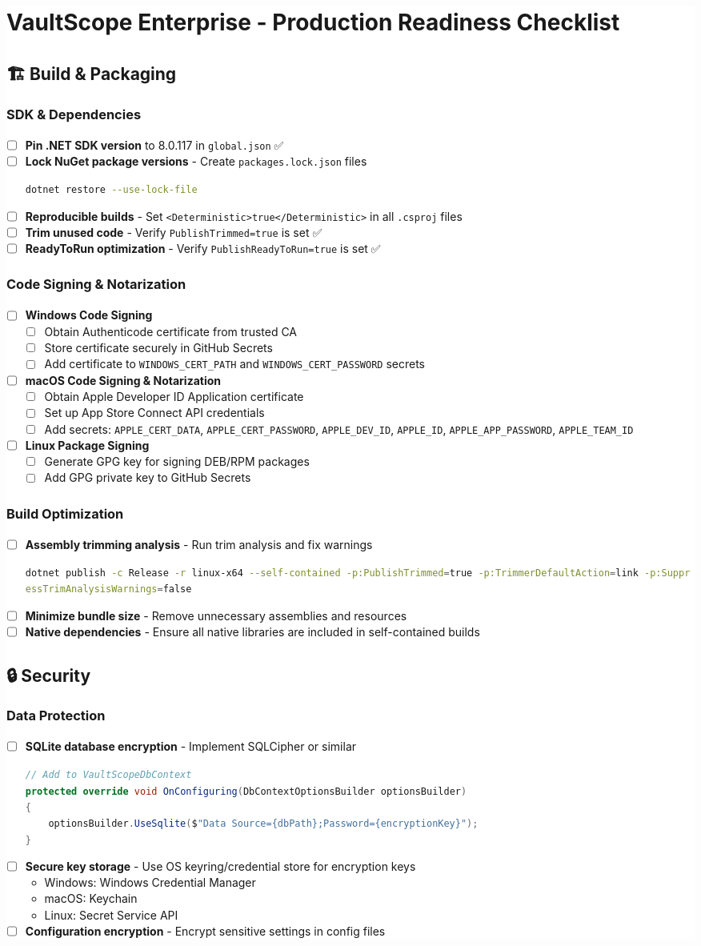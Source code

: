 # VaultScope Enterprise - Production Readiness Checklist

## 🏗️ Build & Packaging

### SDK & Dependencies
- [ ] **Pin .NET SDK version** to 8.0.117 in `global.json` ✅
- [ ] **Lock NuGet package versions** - Create `packages.lock.json` files
  ```bash
  dotnet restore --use-lock-file
  ```
- [ ] **Reproducible builds** - Set `<Deterministic>true</Deterministic>` in all `.csproj` files
- [ ] **Trim unused code** - Verify `PublishTrimmed=true` is set ✅
- [ ] **ReadyToRun optimization** - Verify `PublishReadyToRun=true` is set ✅

### Code Signing & Notarization
- [ ] **Windows Code Signing**
  - [ ] Obtain Authenticode certificate from trusted CA
  - [ ] Store certificate securely in GitHub Secrets
  - [ ] Add certificate to `WINDOWS_CERT_PATH` and `WINDOWS_CERT_PASSWORD` secrets
- [ ] **macOS Code Signing & Notarization**
  - [ ] Obtain Apple Developer ID Application certificate
  - [ ] Set up App Store Connect API credentials
  - [ ] Add secrets: `APPLE_CERT_DATA`, `APPLE_CERT_PASSWORD`, `APPLE_DEV_ID`, `APPLE_ID`, `APPLE_APP_PASSWORD`, `APPLE_TEAM_ID`
- [ ] **Linux Package Signing**
  - [ ] Generate GPG key for signing DEB/RPM packages
  - [ ] Add GPG private key to GitHub Secrets

### Build Optimization
- [ ] **Assembly trimming analysis** - Run trim analysis and fix warnings
  ```bash
  dotnet publish -c Release -r linux-x64 --self-contained -p:PublishTrimmed=true -p:TrimmerDefaultAction=link -p:SuppressTrimAnalysisWarnings=false
  ```
- [ ] **Minimize bundle size** - Remove unnecessary assemblies and resources
- [ ] **Native dependencies** - Ensure all native libraries are included in self-contained builds

## 🔒 Security

### Data Protection
- [ ] **SQLite database encryption** - Implement SQLCipher or similar
  ```csharp
  // Add to VaultScopeDbContext
  protected override void OnConfiguring(DbContextOptionsBuilder optionsBuilder)
  {
      optionsBuilder.UseSqlite($"Data Source={dbPath};Password={encryptionKey}");
  }
  ```
- [ ] **Secure key storage** - Use OS keyring/credential store for encryption keys
  - Windows: Windows Credential Manager
  - macOS: Keychain
  - Linux: Secret Service API
- [ ] **Configuration encryption** - Encrypt sensitive settings in config files
